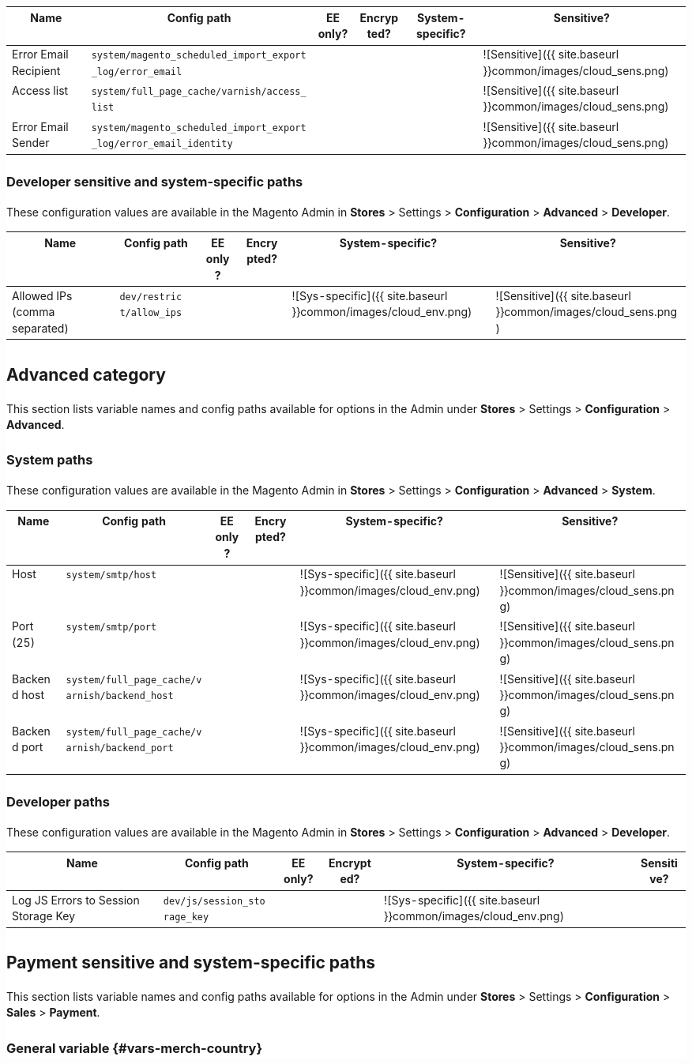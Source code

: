 | Name | Config path | EE only? | Encrypted? | System-specific? | Sensitive? |
|--------------|--------------|--------------|--------------|--------------|--------------|
| Error Email Recipient | `system/magento_scheduled_import_export_log/error_email` |  | | | ![Sensitive]({{ site.baseurl }}common/images/cloud_sens.png) |
| Access list | `system/full_page_cache/varnish/access_list` |  |  | | ![Sensitive]({{ site.baseurl }}common/images/cloud_sens.png) |
| Error Email Sender | `system/magento_scheduled_import_export_log/error_email_identity` |  |  | | ![Sensitive]({{ site.baseurl }}common/images/cloud_sens.png) |


### Developer sensitive and system-specific paths
These configuration values are available in the Magento Admin in **Stores** > Settings > **Configuration** > **Advanced** > **Developer**.

| Name | Config path | EE only? | Encrypted? | System-specific? | Sensitive? |
|--------------|--------------|--------------|--------------|--------------|--------------|
| Allowed IPs (comma separated) | `dev/restrict/allow_ips` |  | | ![Sys-specific]({{ site.baseurl }}common/images/cloud_env.png) | ![Sensitive]({{ site.baseurl }}common/images/cloud_sens.png)

## Advanced category
This section lists variable names and config paths available for options in the Admin under **Stores** > Settings > **Configuration** > **Advanced**.

### System paths
These configuration values are available in the Magento Admin in **Stores** > Settings > **Configuration** > **Advanced** > **System**.

| Name | Config path | EE only? | Encrypted? | System-specific? | Sensitive? |
|--------------|--------------|--------------|--------------|--------------|--------------|
| Host | `system/smtp/host` |  | | ![Sys-specific]({{ site.baseurl }}common/images/cloud_env.png) | ![Sensitive]({{ site.baseurl }}common/images/cloud_sens.png) |
| Port (25) | `system/smtp/port` |  | | ![Sys-specific]({{ site.baseurl }}common/images/cloud_env.png) | ![Sensitive]({{ site.baseurl }}common/images/cloud_sens.png) |
| Backend host | `system/full_page_cache/varnish/backend_host` |  | | ![Sys-specific]({{ site.baseurl }}common/images/cloud_env.png) | ![Sensitive]({{ site.baseurl }}common/images/cloud_sens.png) |
| Backend port | `system/full_page_cache/varnish/backend_port` |  | | ![Sys-specific]({{ site.baseurl }}common/images/cloud_env.png) | ![Sensitive]({{ site.baseurl }}common/images/cloud_sens.png) |


### Developer paths
These configuration values are available in the Magento Admin in **Stores** > Settings > **Configuration** > **Advanced** > **Developer**.

| Name  | Config path | EE only? | Encrypted? | System-specific? | Sensitive? |
|--------------|--------------|--------------|--------------|--------------|--------------|
Log JS Errors to Session Storage Key | `dev/js/session_storage_key` |  | | ![Sys-specific]({{ site.baseurl }}common/images/cloud_env.png) |


## Payment sensitive and system-specific paths
This section lists variable names and config paths available for options in the Admin under **Stores** > Settings > **Configuration** > **Sales** > **Payment**.

### General variable {#vars-merch-country}
